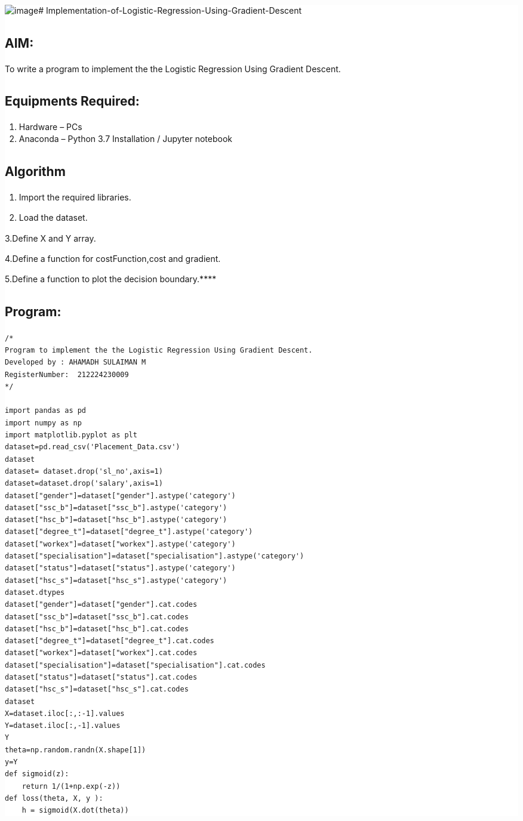 <img width="1361" height="546" alt="image" src="https://github.com/user-attachments/assets/18b24e01-0514-4b38-8af6-6e491a53e2b2" /># Implementation-of-Logistic-Regression-Using-Gradient-Descent

## AIM:
To write a program to implement the the Logistic Regression Using Gradient Descent.

## Equipments Required:
1. Hardware – PCs
2. Anaconda – Python 3.7 Installation / Jupyter notebook

## Algorithm
1. Import the required libraries.

2. Load the dataset.

3.Define X and Y array.

4.Define a function for costFunction,cost and gradient.

5.Define a function to plot the decision boundary.****

## Program:
```
/*
Program to implement the the Logistic Regression Using Gradient Descent.
Developed by : AHAMADH SULAIMAN M
RegisterNumber:  212224230009
*/

import pandas as pd
import numpy as np
import matplotlib.pyplot as plt
dataset=pd.read_csv('Placement_Data.csv')
dataset
dataset= dataset.drop('sl_no',axis=1)
dataset=dataset.drop('salary',axis=1)
dataset["gender"]=dataset["gender"].astype('category')
dataset["ssc_b"]=dataset["ssc_b"].astype('category')
dataset["hsc_b"]=dataset["hsc_b"].astype('category')
dataset["degree_t"]=dataset["degree_t"].astype('category')
dataset["workex"]=dataset["workex"].astype('category')
dataset["specialisation"]=dataset["specialisation"].astype('category')
dataset["status"]=dataset["status"].astype('category')
dataset["hsc_s"]=dataset["hsc_s"].astype('category')
dataset.dtypes
dataset["gender"]=dataset["gender"].cat.codes
dataset["ssc_b"]=dataset["ssc_b"].cat.codes
dataset["hsc_b"]=dataset["hsc_b"].cat.codes
dataset["degree_t"]=dataset["degree_t"].cat.codes
dataset["workex"]=dataset["workex"].cat.codes
dataset["specialisation"]=dataset["specialisation"].cat.codes
dataset["status"]=dataset["status"].cat.codes
dataset["hsc_s"]=dataset["hsc_s"].cat.codes
dataset
X=dataset.iloc[:,:-1].values
Y=dataset.iloc[:,-1].values
Y
theta=np.random.randn(X.shape[1])
y=Y
def sigmoid(z):
    return 1/(1+np.exp(-z))
def loss(theta, X, y ):
    h = sigmoid(X.dot(theta)) 
```